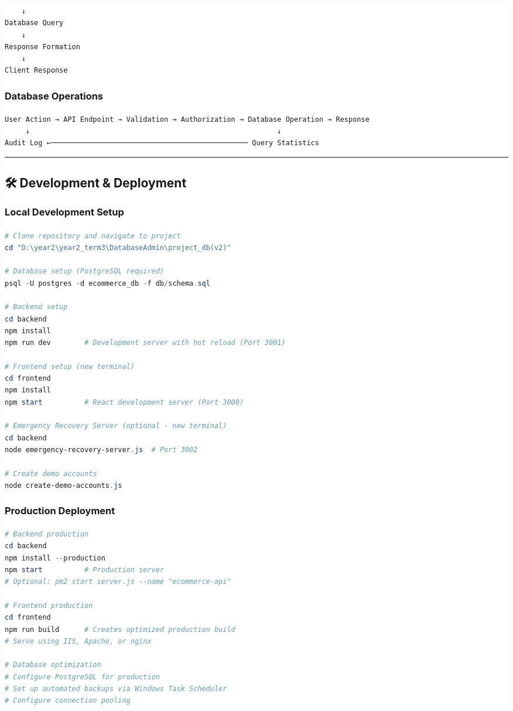 ```
    ↓
Database Query
    ↓
Response Formation
    ↓
Client Response
```

### **Database Operations**
```
User Action → API Endpoint → Validation → Authorization → Database Operation → Response
     ↓                                                           ↓
Audit Log ←─────────────────────────────────────────────── Query Statistics
```

---

## 🛠️ **Development & Deployment**

### **Local Development Setup**
```powershell
# Clone repository and navigate to project
cd "D:\year2\year2_term3\DatabaseAdmin\project_db(v2)"

# Database setup (PostgreSQL required)
psql -U postgres -d ecommerce_db -f db/schema.sql

# Backend setup
cd backend
npm install
npm run dev        # Development server with hot reload (Port 3001)

# Frontend setup (new terminal)
cd frontend
npm install
npm start          # React development server (Port 3000)

# Emergency Recovery Server (optional - new terminal)
cd backend
node emergency-recovery-server.js  # Port 3002

# Create demo accounts
node create-demo-accounts.js
```

### **Production Deployment**
```powershell
# Backend production
cd backend
npm install --production
npm start          # Production server
# Optional: pm2 start server.js --name "ecommerce-api"

# Frontend production
cd frontend
npm run build      # Creates optimized production build
# Serve using IIS, Apache, or nginx

# Database optimization
# Configure PostgreSQL for production
# Set up automated backups via Windows Task Scheduler
# Configure connection pooling
```